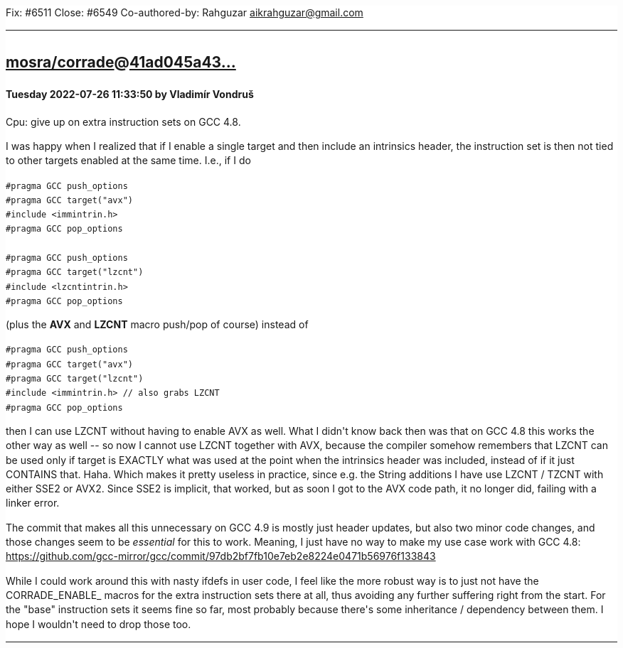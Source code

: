 Fix: #6511
Close: #6549
Co-authored-by: Rahguzar <aikrahguzar@gmail.com>

---
## [mosra/corrade](https://github.com/mosra/corrade)@[41ad045a43...](https://github.com/mosra/corrade/commit/41ad045a439089de35ca2a1be51e20a61a01dd95)
#### Tuesday 2022-07-26 11:33:50 by Vladimír Vondruš

Cpu: give up on extra instruction sets on GCC 4.8.

I was happy when I realized that if I enable a single target and then
include an intrinsics header, the instruction set is then not tied to
other targets enabled at the same time. I.e., if I do

    #pragma GCC push_options
    #pragma GCC target("avx")
    #include <immintrin.h>
    #pragma GCC pop_options

    #pragma GCC push_options
    #pragma GCC target("lzcnt")
    #include <lzcntintrin.h>
    #pragma GCC pop_options

(plus the __AVX__ and __LZCNT__ macro push/pop of course) instead of

    #pragma GCC push_options
    #pragma GCC target("avx")
    #pragma GCC target("lzcnt")
    #include <immintrin.h> // also grabs LZCNT
    #pragma GCC pop_options

then I can use LZCNT without having to enable AVX as well. What I didn't
know back then was that on GCC 4.8 this works the other way as well --
so now I cannot use LZCNT together with AVX, because the compiler
somehow remembers that LZCNT can be used only if target is EXACTLY what
was used at the point when the intrinsics header was included, instead
of if it just CONTAINS that. Haha. Which makes it pretty useless in
practice, since e.g. the String additions I have use LZCNT / TZCNT with
either SSE2 or AVX2. Since SSE2 is implicit, that worked, but as soon I
got to the AVX code path, it no longer did, failing with a linker error.

The commit that makes all this unnecessary on GCC 4.9 is mostly just
header updates, but also two minor code changes, and those changes seem
to be *essential* for this to work. Meaning, I just have no way to make
my use case work with GCC 4.8:
https://github.com/gcc-mirror/gcc/commit/97db2bf7fb10e7eb2e8224e0471b56976f133843

While I could work around this with nasty ifdefs in user code, I feel
like the more robust way is to just not have the CORRADE_ENABLE_ macros
for the extra instruction sets there at all, thus avoiding any further
suffering right from the start. For the "base" instruction sets it seems
fine so far, most probably because there's some inheritance / dependency
between them. I hope I wouldn't need to drop those too.

---